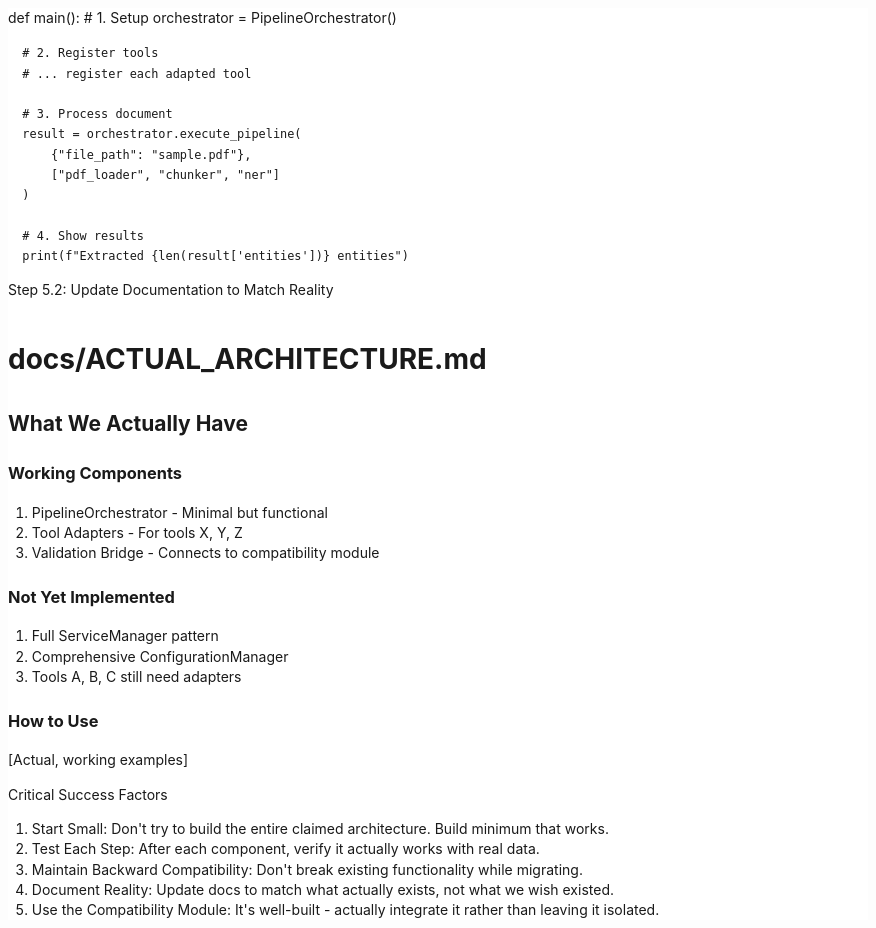   def main():
      # 1. Setup
      orchestrator = PipelineOrchestrator()

      # 2. Register tools
      # ... register each adapted tool

      # 3. Process document
      result = orchestrator.execute_pipeline(
          {"file_path": "sample.pdf"},
          ["pdf_loader", "chunker", "ner"]
      )

      # 4. Show results
      print(f"Extracted {len(result['entities'])} entities")

  Step 5.2: Update Documentation to Match Reality

  # docs/ACTUAL_ARCHITECTURE.md

  ## What We Actually Have

  ### Working Components
  1. PipelineOrchestrator - Minimal but functional
  2. Tool Adapters - For tools X, Y, Z
  3. Validation Bridge - Connects to compatibility module

  ### Not Yet Implemented
  1. Full ServiceManager pattern
  2. Comprehensive ConfigurationManager
  3. Tools A, B, C still need adapters

  ### How to Use
  [Actual, working examples]

  Critical Success Factors

  1. Start Small: Don't try to build the entire claimed architecture. Build minimum that works.
  2. Test Each Step: After each component, verify it actually works with real data.
  3. Maintain Backward Compatibility: Don't break existing functionality while migrating.
  4. Document Reality: Update docs to match what actually exists, not what we wish existed.
  5. Use the Compatibility Module: It's well-built - actually integrate it rather than leaving it isolated.
